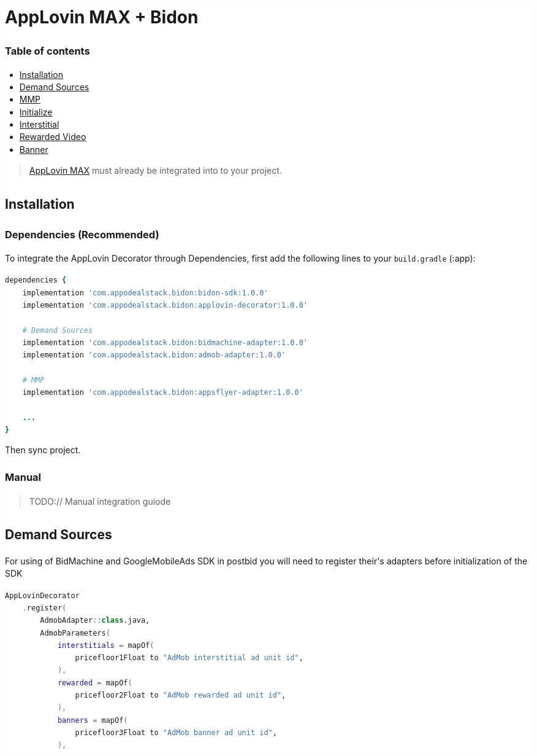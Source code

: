 # AppLovin MAX + Bidon

### Table of contents

  - [Installation](#installation)
  - [Demand Sources](#demand-sources)
  - [MMP](#mmp)
  - [Initialize](#initialize-the-sdk)
  - [Interstitial](#interstitial)
  - [Rewarded Video](#rewarded-video)
  - [Banner](#banner)
  
>  [AppLovin MAX](https://dash.applovin.com/documentation/mediation/android/getting-started/integration) must already be integrated into to your project. 

## Installation

### Dependencies (Recommended)

To integrate the AppLovin Decorator through Dependencies, first add the following lines to your `build.gradle` (:app):

``` ruby
dependencies {
    implementation 'com.appodealstack.bidon:bidon-sdk:1.0.0'
    implementation 'com.appodealstack.bidon:applovin-decorator:1.0.0'

    # Demand Sources
    implementation 'com.appodealstack.bidon:bidmachine-adapter:1.0.0'
    implementation 'com.appodealstack.bidon:admob-adapter:1.0.0'

    # MMP
    implementation 'com.appodealstack.bidon:appsflyer-adapter:1.0.0'
   
    ...
}

```

Then sync project.


### Manual

> TODO:// Manual integration guiode

## Demand Sources

For using of BidMachine and GoogleMobileAds SDK in postbid you will need to register their's adapters before initialization of the SDK

```kotlin
AppLovinDecorator
    .register(
        AdmobAdapter::class.java,
        AdmobParameters(
            interstitials = mapOf(
                pricefloor1Float to "AdMob interstitial ad unit id",
            ),
            rewarded = mapOf(
                pricefloor2Float to "AdMob rewarded ad unit id",
            ),
            banners = mapOf(
                pricefloor3Float to "AdMob banner ad unit id",
            ),
```